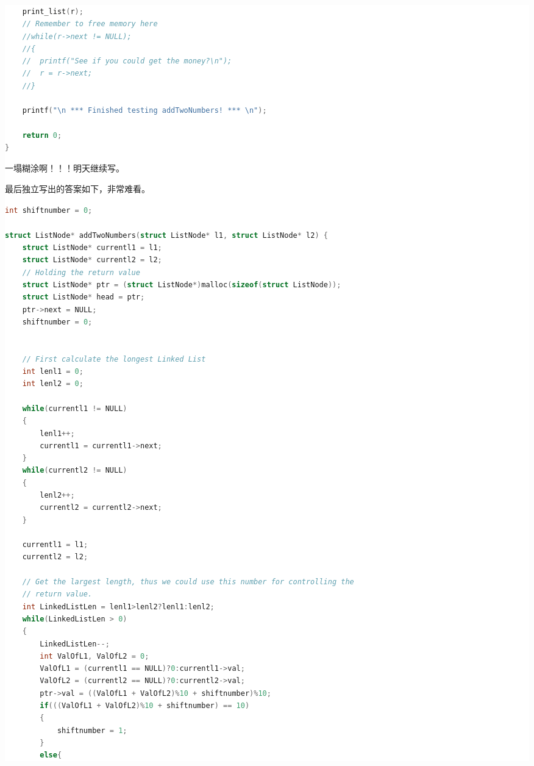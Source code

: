 ```c
	print_list(r);
	// Remember to free memory here
	//while(r->next != NULL);
	//{
	//	printf("See if you could get the money?\n");
	//	r = r->next;
	//}

	printf("\n *** Finished testing addTwoNumbers! *** \n");

	return 0;
}
```

一塌糊涂啊！！！明天继续写。    

最后独立写出的答案如下，非常难看。    

```c
int shiftnumber = 0;

struct ListNode* addTwoNumbers(struct ListNode* l1, struct ListNode* l2) {
	struct ListNode* currentl1 = l1;
	struct ListNode* currentl2 = l2;
	// Holding the return value
	struct ListNode* ptr = (struct ListNode*)malloc(sizeof(struct ListNode));
	struct ListNode* head = ptr;
	ptr->next = NULL;
	shiftnumber = 0;


	// First calculate the longest Linked List
	int lenl1 = 0;
	int lenl2 = 0;

	while(currentl1 != NULL)
	{
		lenl1++;
		currentl1 = currentl1->next;
	}
	while(currentl2 != NULL)
	{
		lenl2++;
		currentl2 = currentl2->next;
	}

	currentl1 = l1;
	currentl2 = l2;

	// Get the largest length, thus we could use this number for controlling the
	// return value. 
	int LinkedListLen = lenl1>lenl2?lenl1:lenl2;
	while(LinkedListLen > 0)
	{
		LinkedListLen--;
		int ValOfL1, ValOfL2 = 0;
		ValOfL1 = (currentl1 == NULL)?0:currentl1->val;
		ValOfL2 = (currentl2 == NULL)?0:currentl2->val;
		ptr->val = ((ValOfL1 + ValOfL2)%10 + shiftnumber)%10;
		if(((ValOfL1 + ValOfL2)%10 + shiftnumber) == 10)
		{
		    shiftnumber = 1;
		}
		else{
```